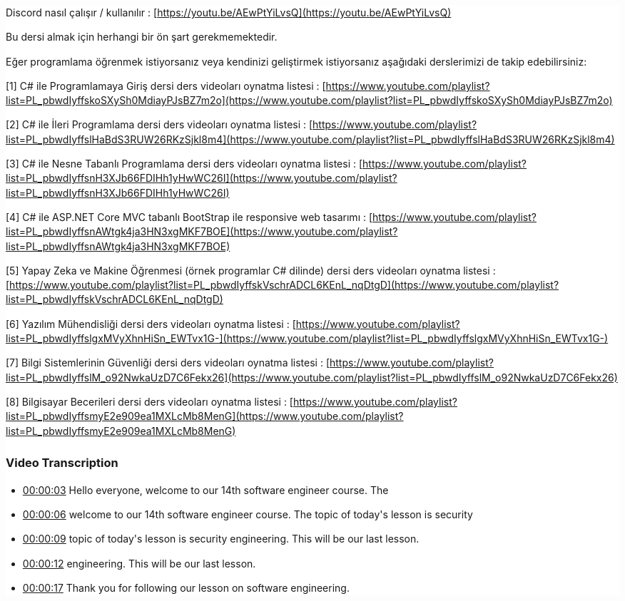 Discord nasıl çalışır / kullanılır : [https://youtu.be/AEwPtYiLvsQ](https://youtu.be/AEwPtYiLvsQ)

Bu dersi almak için herhangi bir ön şart gerekmemektedir.

Eğer programlama öğrenmek istiyorsanız veya kendinizi geliştirmek istiyorsanız aşağıdaki derslerimizi de takip edebilirsiniz:

[1] C# ile Programlamaya Giriş dersi ders videoları oynatma listesi : [https://www.youtube.com/playlist?list=PL_pbwdIyffskoSXySh0MdiayPJsBZ7m2o](https://www.youtube.com/playlist?list=PL_pbwdIyffskoSXySh0MdiayPJsBZ7m2o)

[2] C# ile İleri Programlama dersi ders videoları oynatma listesi : [https://www.youtube.com/playlist?list=PL_pbwdIyffslHaBdS3RUW26RKzSjkl8m4](https://www.youtube.com/playlist?list=PL_pbwdIyffslHaBdS3RUW26RKzSjkl8m4)

[3] C# ile Nesne Tabanlı Programlama dersi ders videoları oynatma listesi : [https://www.youtube.com/playlist?list=PL_pbwdIyffsnH3XJb66FDIHh1yHwWC26I](https://www.youtube.com/playlist?list=PL_pbwdIyffsnH3XJb66FDIHh1yHwWC26I)

[4] C# ile ASP.NET Core MVC tabanlı BootStrap ile responsive web tasarımı : [https://www.youtube.com/playlist?list=PL_pbwdIyffsnAWtgk4ja3HN3xgMKF7BOE](https://www.youtube.com/playlist?list=PL_pbwdIyffsnAWtgk4ja3HN3xgMKF7BOE)

[5] Yapay Zeka ve Makine Öğrenmesi (örnek programlar C# dilinde) dersi ders videoları oynatma listesi : [https://www.youtube.com/playlist?list=PL_pbwdIyffskVschrADCL6KEnL_nqDtgD](https://www.youtube.com/playlist?list=PL_pbwdIyffskVschrADCL6KEnL_nqDtgD)

[6] Yazılım Mühendisliği dersi ders videoları oynatma listesi : [https://www.youtube.com/playlist?list=PL_pbwdIyffslgxMVyXhnHiSn_EWTvx1G-](https://www.youtube.com/playlist?list=PL_pbwdIyffslgxMVyXhnHiSn_EWTvx1G-)

[7] Bilgi Sistemlerinin Güvenliği dersi ders videoları oynatma listesi : [https://www.youtube.com/playlist?list=PL_pbwdIyffslM_o92NwkaUzD7C6Fekx26](https://www.youtube.com/playlist?list=PL_pbwdIyffslM_o92NwkaUzD7C6Fekx26)

[8] Bilgisayar Becerileri dersi ders videoları oynatma listesi : [https://www.youtube.com/playlist?list=PL_pbwdIyffsmyE2e909ea1MXLcMb8MenG](https://www.youtube.com/playlist?list=PL_pbwdIyffsmyE2e909ea1MXLcMb8MenG)



### Video Transcription


- [00:00:03](https://www.youtube.com/watch?v=yuwHYUSn9DA&t=3) Hello everyone, welcome to our 14th software engineer course. The

- [00:00:06](https://www.youtube.com/watch?v=yuwHYUSn9DA&t=6) welcome to our 14th software engineer course. The topic of today's lesson is security

- [00:00:09](https://www.youtube.com/watch?v=yuwHYUSn9DA&t=9) topic of today's lesson is security engineering. This will be our last lesson.

- [00:00:12](https://www.youtube.com/watch?v=yuwHYUSn9DA&t=12) engineering. This will be our last lesson.

- [00:00:17](https://www.youtube.com/watch?v=yuwHYUSn9DA&t=17) Thank you for following our lesson on software engineering.
